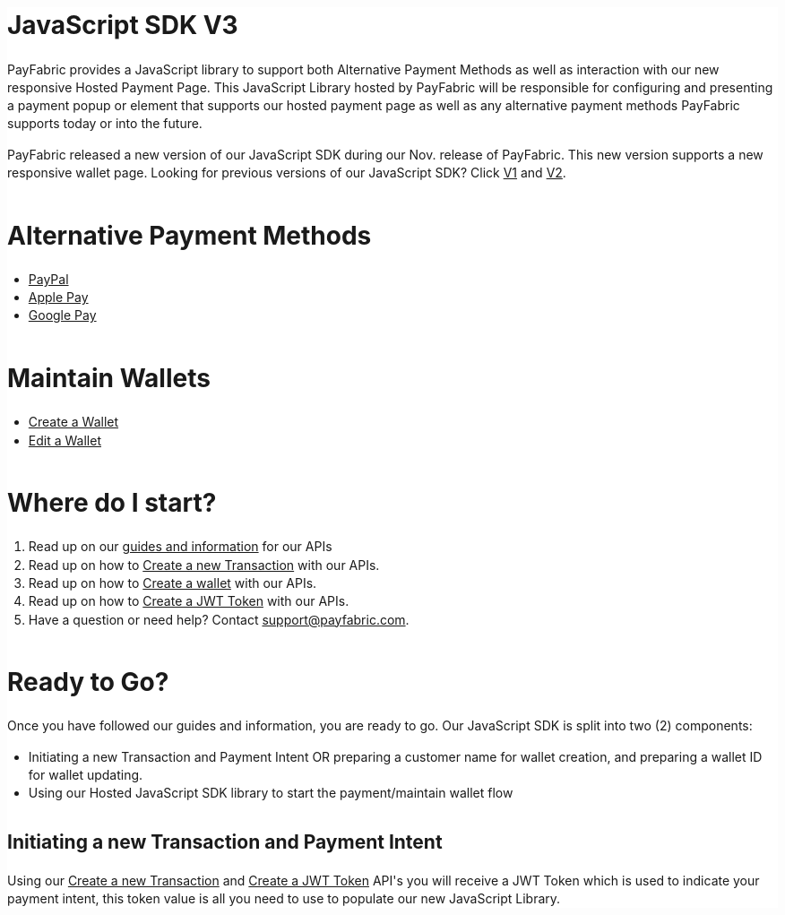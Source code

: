 # JavaScript SDK V3
PayFabric provides a JavaScript library to support both Alternative Payment Methods as well as interaction with our new responsive Hosted Payment Page.  This JavaScript Library hosted by PayFabric will be responsible for configuring and presenting a payment popup or element that supports our hosted payment page as well as any alternative payment methods PayFabric supports today or into the future.

PayFabric released a new version of our JavaScript SDK during our Nov. release of PayFabric.  This new version supports a new responsive wallet page. Looking for previous versions of our JavaScript SDK? Click [V1](JavaScript-SDK-V1.md) and  [V2](JavaScript%20SDK-V2.md).
# Alternative Payment Methods
* [PayPal](APM.md#paypal)
* [Apple Pay](APM.md#apple-pay)
* [Google Pay](APM.md#Google-pay)

# Maintain Wallets
* [Create a Wallet](https://github.com/PayFabric/Hosted-Pages/blob/Master/Sections/MRHWP.md#create-a-credit-card--echeck)
* [Edit a Wallet](https://github.com/PayFabric/Hosted-Pages/blob/master/Sections/MRHWP.md#edit-a-credit-card--echeck)

# Where do I start?

1. Read up on our [guides and information](https://github.com/PayFabric/APIs/tree/master/PayFabric) for our APIs
2. Read up on how to [Create a new Transaction](https://github.com/PayFabric/APIs/blob/master/PayFabric/Sections/Transactions.md#create-a-transaction) with our APIs.
3. Read up on how to [Create a wallet](https://github.com/PayFabric/APIs/blob/master/PayFabric/Sections/Wallets.md) with our APIs.   
4. Read up on how to [Create a JWT Token](https://github.com/PayFabric/APIs/blob/master/PayFabric/Sections/JWTToken.md) with our APIs. 
5. Have a question or need help? Contact <support@payfabric.com>.

# Ready to Go?

Once you have followed our guides and information, you are ready to go.  Our JavaScript SDK is split into two (2) components:
* Initiating a new Transaction and Payment Intent OR preparing a customer name for wallet creation, and preparing a wallet ID for wallet updating.
* Using our Hosted JavaScript SDK library to start the payment/maintain wallet flow 

## Initiating a new Transaction and Payment Intent

Using our [Create a new Transaction](https://github.com/PayFabric/APIs/blob/master/PayFabric/Sections/Transactions.md#create-a-transaction) and [Create a JWT Token](https://github.com/PayFabric/APIs/blob/master/PayFabric/Sections/JWTToken.md#json-web-tokens) API's you will receive a JWT Token which is used to indicate your payment intent, this token value is all you need to use to populate our new JavaScript Library.
